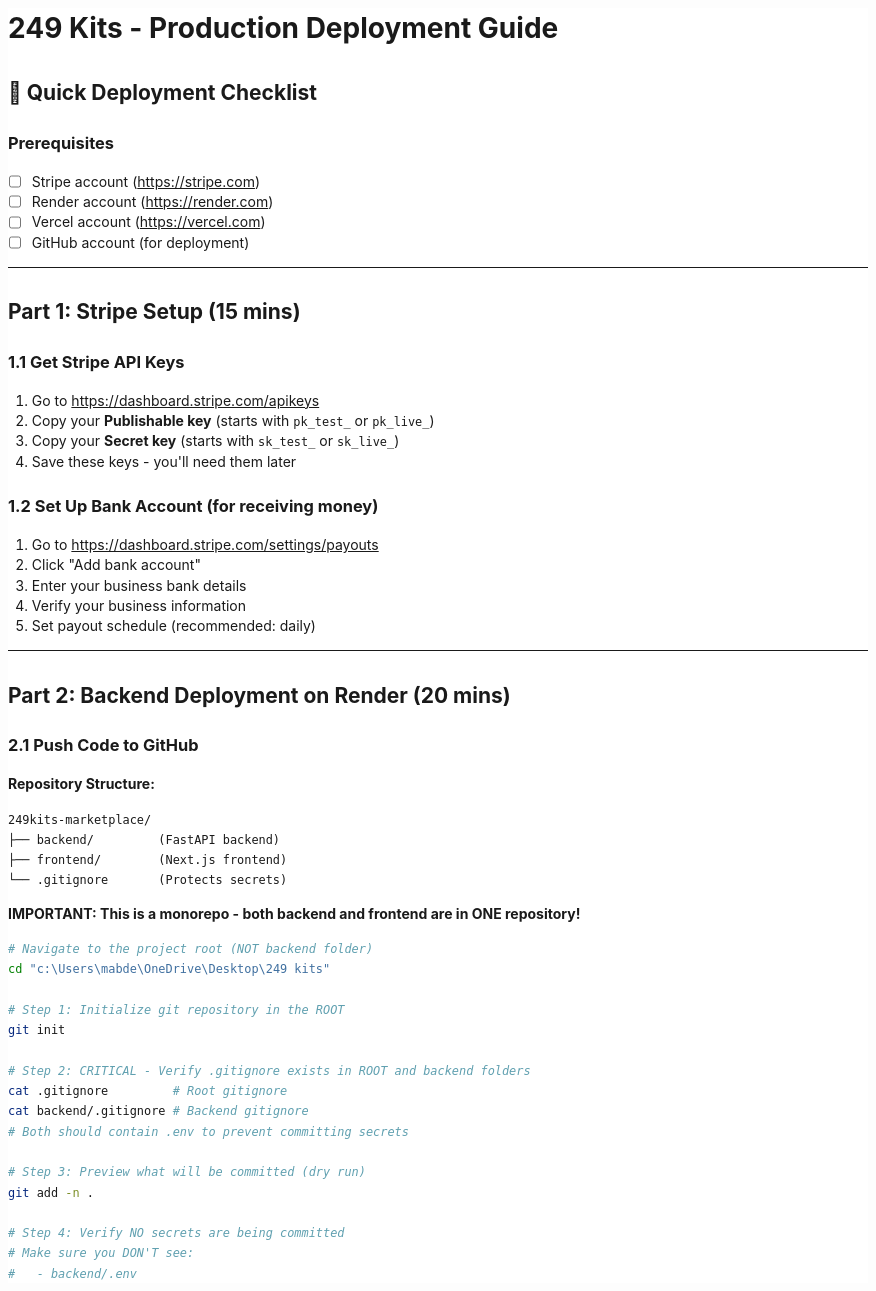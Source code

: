 # 249 Kits - Production Deployment Guide

## 🚀 Quick Deployment Checklist

### Prerequisites
- [ ] Stripe account (https://stripe.com)
- [ ] Render account (https://render.com)
- [ ] Vercel account (https://vercel.com)
- [ ] GitHub account (for deployment)

---

## Part 1: Stripe Setup (15 mins)

### 1.1 Get Stripe API Keys
1. Go to https://dashboard.stripe.com/apikeys
2. Copy your **Publishable key** (starts with `pk_test_` or `pk_live_`)
3. Copy your **Secret key** (starts with `sk_test_` or `sk_live_`)
4. Save these keys - you'll need them later

### 1.2 Set Up Bank Account (for receiving money)
1. Go to https://dashboard.stripe.com/settings/payouts
2. Click "Add bank account"
3. Enter your business bank details
4. Verify your business information
5. Set payout schedule (recommended: daily)

---

## Part 2: Backend Deployment on Render (20 mins)

### 2.1 Push Code to GitHub

**Repository Structure:**
```
249kits-marketplace/
├── backend/         (FastAPI backend)
├── frontend/        (Next.js frontend)
└── .gitignore       (Protects secrets)
```

**IMPORTANT: This is a monorepo - both backend and frontend are in ONE repository!**

```bash
# Navigate to the project root (NOT backend folder)
cd "c:\Users\mabde\OneDrive\Desktop\249 kits"

# Step 1: Initialize git repository in the ROOT
git init

# Step 2: CRITICAL - Verify .gitignore exists in ROOT and backend folders
cat .gitignore         # Root gitignore
cat backend/.gitignore # Backend gitignore
# Both should contain .env to prevent committing secrets

# Step 3: Preview what will be committed (dry run)
git add -n .

# Step 4: Verify NO secrets are being committed
# Make sure you DON'T see:
#   - backend/.env
```